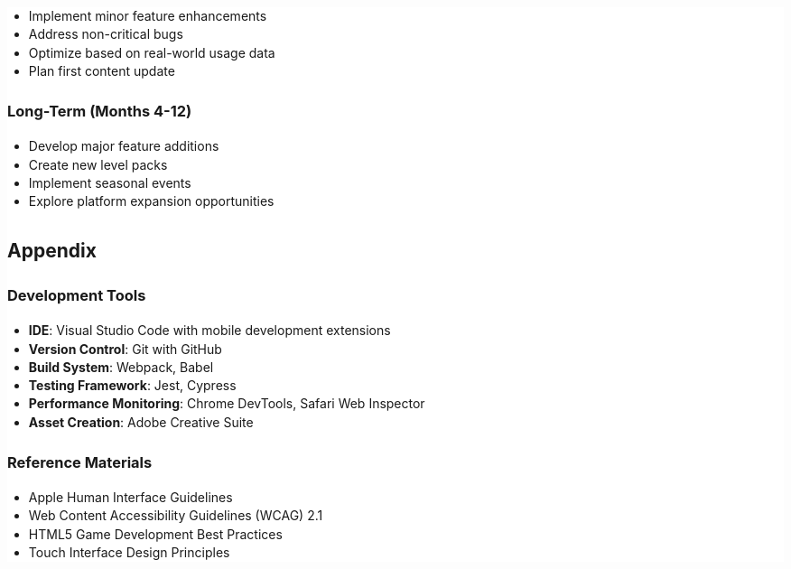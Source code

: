 - Implement minor feature enhancements
- Address non-critical bugs
- Optimize based on real-world usage data
- Plan first content update

### Long-Term (Months 4-12)

- Develop major feature additions
- Create new level packs
- Implement seasonal events
- Explore platform expansion opportunities

## Appendix

### Development Tools

- **IDE**: Visual Studio Code with mobile development extensions
- **Version Control**: Git with GitHub
- **Build System**: Webpack, Babel
- **Testing Framework**: Jest, Cypress
- **Performance Monitoring**: Chrome DevTools, Safari Web Inspector
- **Asset Creation**: Adobe Creative Suite

### Reference Materials

- Apple Human Interface Guidelines
- Web Content Accessibility Guidelines (WCAG) 2.1
- HTML5 Game Development Best Practices
- Touch Interface Design Principles
